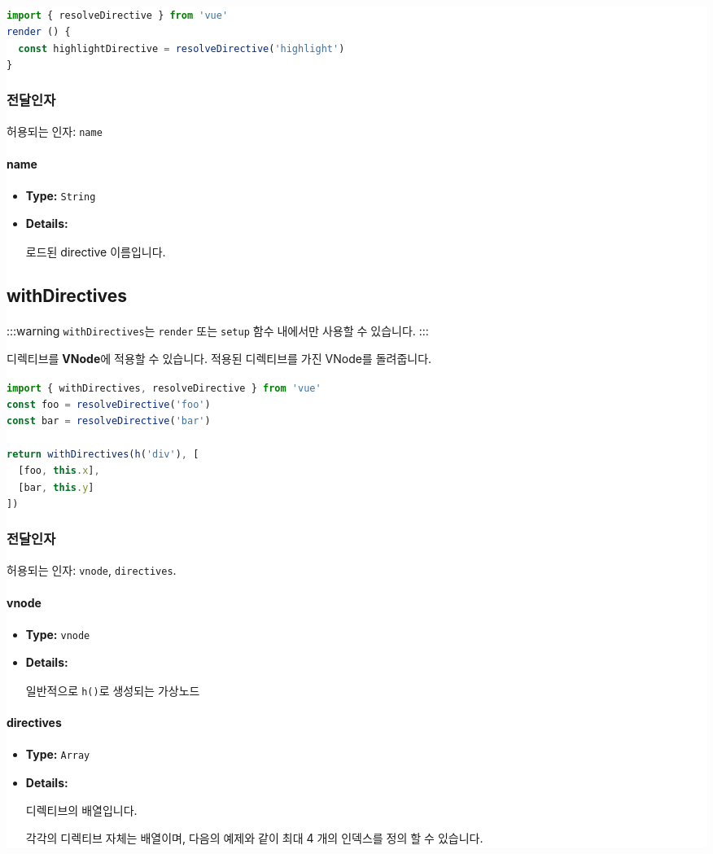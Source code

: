 ```js
import { resolveDirective } from 'vue'
render () {
  const highlightDirective = resolveDirective('highlight')
}
```

### 전달인자

허용되는 인자: `name`

#### name

- **Type:** `String`

- **Details:**

    로드된 directive 이름입니다.

## withDirectives

:::warning `withDirectives`는 `render` 또는 `setup` 함수 내에서만 사용할 수 있습니다. :::

디렉티브를 **VNode**에 적용할 수 있습니다. 적용된 디렉티브를 가진 VNode를 돌려줍니다.

```js
import { withDirectives, resolveDirective } from 'vue'
const foo = resolveDirective('foo')
const bar = resolveDirective('bar')

return withDirectives(h('div'), [
  [foo, this.x],
  [bar, this.y]
])
```

### 전달인자

허용되는 인자: `vnode`, `directives`.

#### vnode

- **Type:** `vnode`

- **Details:**

    일반적으로 `h()`로 생성되는 가상노드

#### directives

- **Type:** `Array`

- **Details:**

    디렉티브의 배열입니다.

    각각의 디렉티브 자체는 배열이며, 다음의 예제와 같이 최대 4 개의 인덱스를 정의 할 수 있습니다.


  [key: string]: unknown